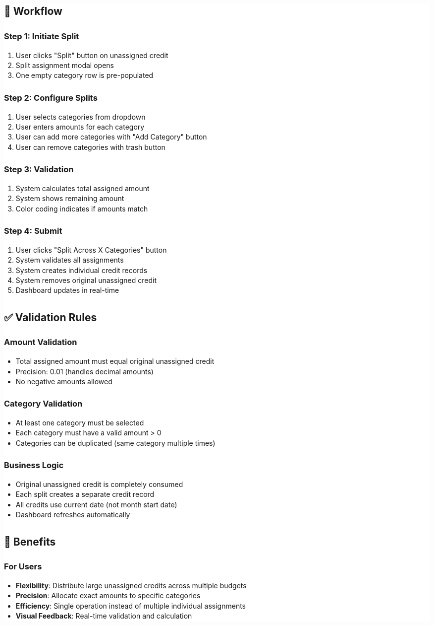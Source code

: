 ## 🔄 Workflow

### **Step 1: Initiate Split**
1. User clicks "Split" button on unassigned credit
2. Split assignment modal opens
3. One empty category row is pre-populated

### **Step 2: Configure Splits**
1. User selects categories from dropdown
2. User enters amounts for each category
3. User can add more categories with "Add Category" button
4. User can remove categories with trash button

### **Step 3: Validation**
1. System calculates total assigned amount
2. System shows remaining amount
3. Color coding indicates if amounts match

### **Step 4: Submit**
1. User clicks "Split Across X Categories" button
2. System validates all assignments
3. System creates individual credit records
4. System removes original unassigned credit
5. Dashboard updates in real-time

## ✅ Validation Rules

### **Amount Validation**
- Total assigned amount must equal original unassigned credit
- Precision: 0.01 (handles decimal amounts)
- No negative amounts allowed

### **Category Validation**
- At least one category must be selected
- Each category must have a valid amount > 0
- Categories can be duplicated (same category multiple times)

### **Business Logic**
- Original unassigned credit is completely consumed
- Each split creates a separate credit record
- All credits use current date (not month start date)
- Dashboard refreshes automatically

## 🎯 Benefits

### **For Users**
- **Flexibility**: Distribute large unassigned credits across multiple budgets
- **Precision**: Allocate exact amounts to specific categories
- **Efficiency**: Single operation instead of multiple individual assignments
- **Visual Feedback**: Real-time validation and calculation
